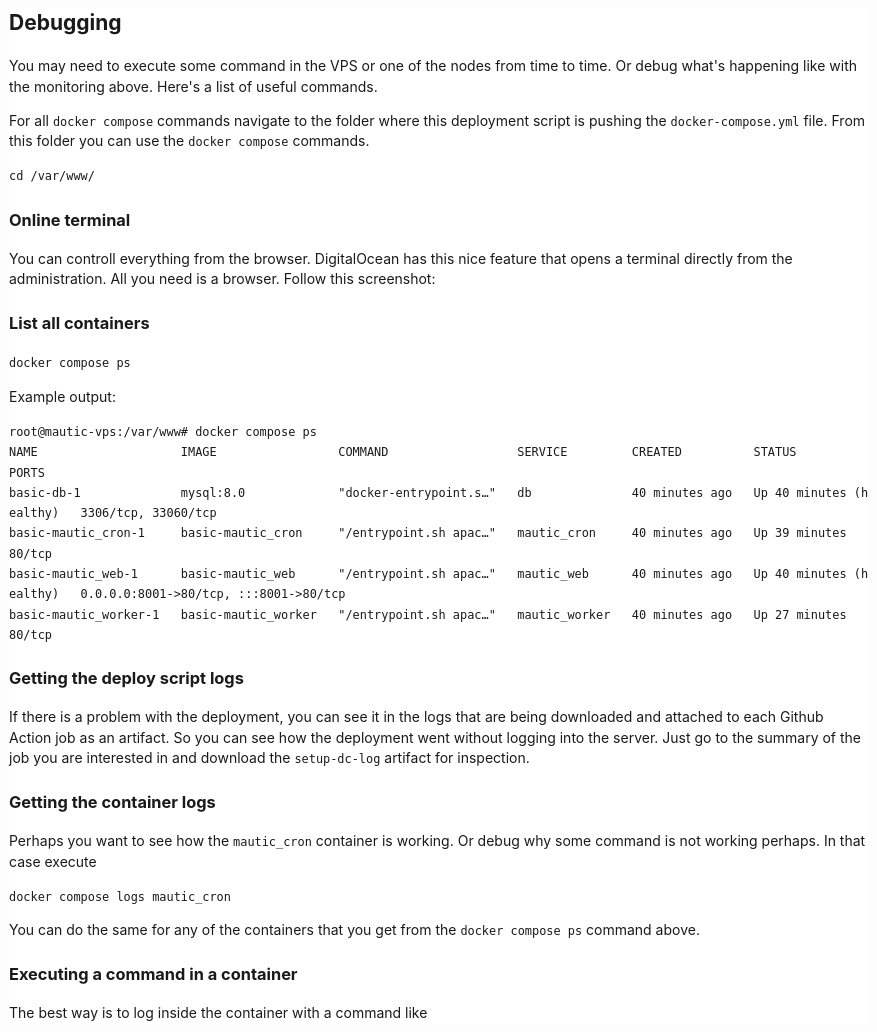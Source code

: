 ## Debugging

You may need to execute some command in the VPS or one of the nodes from time to time. Or debug what's happening like with the monitoring above. Here's a list of useful commands.

For all `docker compose` commands navigate to the folder where this deployment script is pushing the `docker-compose.yml` file. From this folder you can use the `docker compose` commands.

`cd /var/www/`

### Online terminal

You can controll everything from the browser. DigitalOcean has this nice feature that opens a terminal directly from the administration. All you need is a browser. Follow this screenshot:

### List all containers

`docker compose ps`

Example output:
```
root@mautic-vps:/var/www# docker compose ps
NAME                    IMAGE                 COMMAND                  SERVICE         CREATED          STATUS                    PORTS
basic-db-1              mysql:8.0             "docker-entrypoint.s…"   db              40 minutes ago   Up 40 minutes (healthy)   3306/tcp, 33060/tcp
basic-mautic_cron-1     basic-mautic_cron     "/entrypoint.sh apac…"   mautic_cron     40 minutes ago   Up 39 minutes             80/tcp
basic-mautic_web-1      basic-mautic_web      "/entrypoint.sh apac…"   mautic_web      40 minutes ago   Up 40 minutes (healthy)   0.0.0.0:8001->80/tcp, :::8001->80/tcp
basic-mautic_worker-1   basic-mautic_worker   "/entrypoint.sh apac…"   mautic_worker   40 minutes ago   Up 27 minutes             80/tcp
```

### Getting the deploy script logs

If there is a problem with the deployment, you can see it in the logs that are being downloaded and attached to each Github Action job as an artifact. So you can see how the deployment went without logging into the server. Just go to the summary of the job you are interested in and download the `setup-dc-log` artifact for inspection.

### Getting the container logs

Perhaps you want to see how the `mautic_cron` container is working. Or debug why some command is not working perhaps. In that case execute

`docker compose logs mautic_cron`

You can do the same for any of the containers that you get from the `docker compose ps` command above.

### Executing a command in a container

The best way is to log inside the container with a command like
